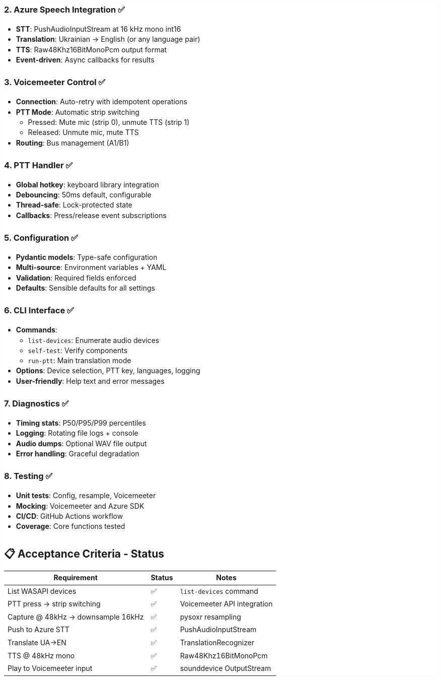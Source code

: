 ### 2. Azure Speech Integration ✅
- **STT**: PushAudioInputStream at 16 kHz mono int16
- **Translation**: Ukrainian → English (or any language pair)
- **TTS**: Raw48Khz16BitMonoPcm output format
- **Event-driven**: Async callbacks for results

### 3. Voicemeeter Control ✅
- **Connection**: Auto-retry with idempotent operations
- **PTT Mode**: Automatic strip switching
  - Pressed: Mute mic (strip 0), unmute TTS (strip 1)
  - Released: Unmute mic, mute TTS
- **Routing**: Bus management (A1/B1)

### 4. PTT Handler ✅
- **Global hotkey**: keyboard library integration
- **Debouncing**: 50ms default, configurable
- **Thread-safe**: Lock-protected state
- **Callbacks**: Press/release event subscriptions

### 5. Configuration ✅
- **Pydantic models**: Type-safe configuration
- **Multi-source**: Environment variables + YAML
- **Validation**: Required fields enforced
- **Defaults**: Sensible defaults for all settings

### 6. CLI Interface ✅
- **Commands**:
  - `list-devices`: Enumerate audio devices
  - `self-test`: Verify components
  - `run-ptt`: Main translation mode
- **Options**: Device selection, PTT key, languages, logging
- **User-friendly**: Help text and error messages

### 7. Diagnostics ✅
- **Timing stats**: P50/P95/P99 percentiles
- **Logging**: Rotating file logs + console
- **Audio dumps**: Optional WAV file output
- **Error handling**: Graceful degradation

### 8. Testing ✅
- **Unit tests**: Config, resample, Voicemeeter
- **Mocking**: Voicemeeter and Azure SDK
- **CI/CD**: GitHub Actions workflow
- **Coverage**: Core functions tested

## 📋 Acceptance Criteria - Status

| Requirement | Status | Notes |
|------------|--------|-------|
| List WASAPI devices | ✅ | `list-devices` command |
| PTT press → strip switching | ✅ | Voicemeeter API integration |
| Capture @ 48kHz → downsample 16kHz | ✅ | pysoxr resampling |
| Push to Azure STT | ✅ | PushAudioInputStream |
| Translate UA→EN | ✅ | TranslationRecognizer |
| TTS @ 48kHz mono | ✅ | Raw48Khz16BitMonoPcm |
| Play to Voicemeeter input | ✅ | sounddevice OutputStream |